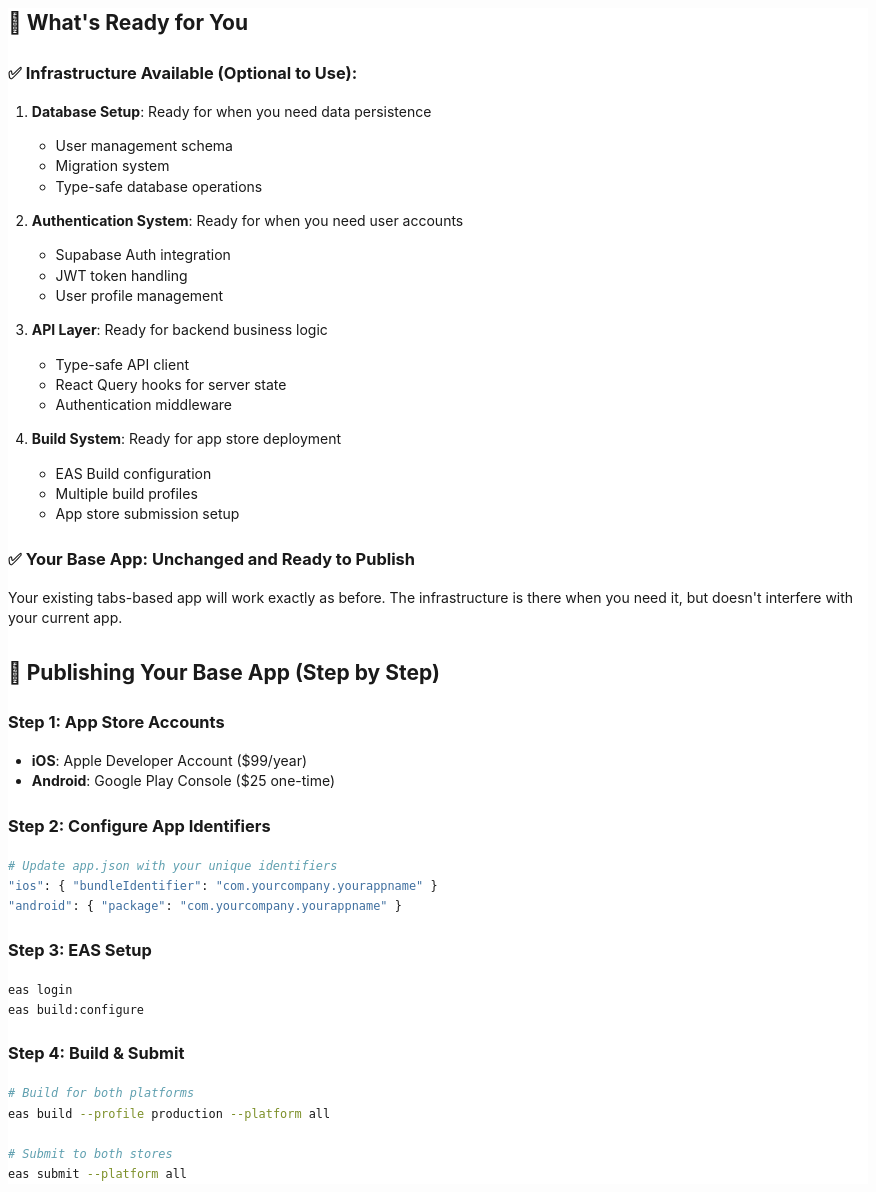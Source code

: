 ## 🔧 What's Ready for You

### ✅ **Infrastructure Available (Optional to Use):**

1. **Database Setup**: Ready for when you need data persistence
   - User management schema
   - Migration system
   - Type-safe database operations

2. **Authentication System**: Ready for when you need user accounts
   - Supabase Auth integration
   - JWT token handling
   - User profile management

3. **API Layer**: Ready for backend business logic
   - Type-safe API client
   - React Query hooks for server state
   - Authentication middleware

4. **Build System**: Ready for app store deployment
   - EAS Build configuration
   - Multiple build profiles
   - App store submission setup

### ✅ **Your Base App**: Unchanged and Ready to Publish

Your existing tabs-based app will work exactly as before. The infrastructure is there when you need it, but doesn't interfere with your current app.

## 🚀 Publishing Your Base App (Step by Step)

### **Step 1: App Store Accounts**
- **iOS**: Apple Developer Account ($99/year)
- **Android**: Google Play Console ($25 one-time)

### **Step 2: Configure App Identifiers**
```bash
# Update app.json with your unique identifiers
"ios": { "bundleIdentifier": "com.yourcompany.yourappname" }
"android": { "package": "com.yourcompany.yourappname" }
```

### **Step 3: EAS Setup**
```bash
eas login
eas build:configure
```

### **Step 4: Build & Submit**
```bash
# Build for both platforms
eas build --profile production --platform all

# Submit to both stores
eas submit --platform all
```
